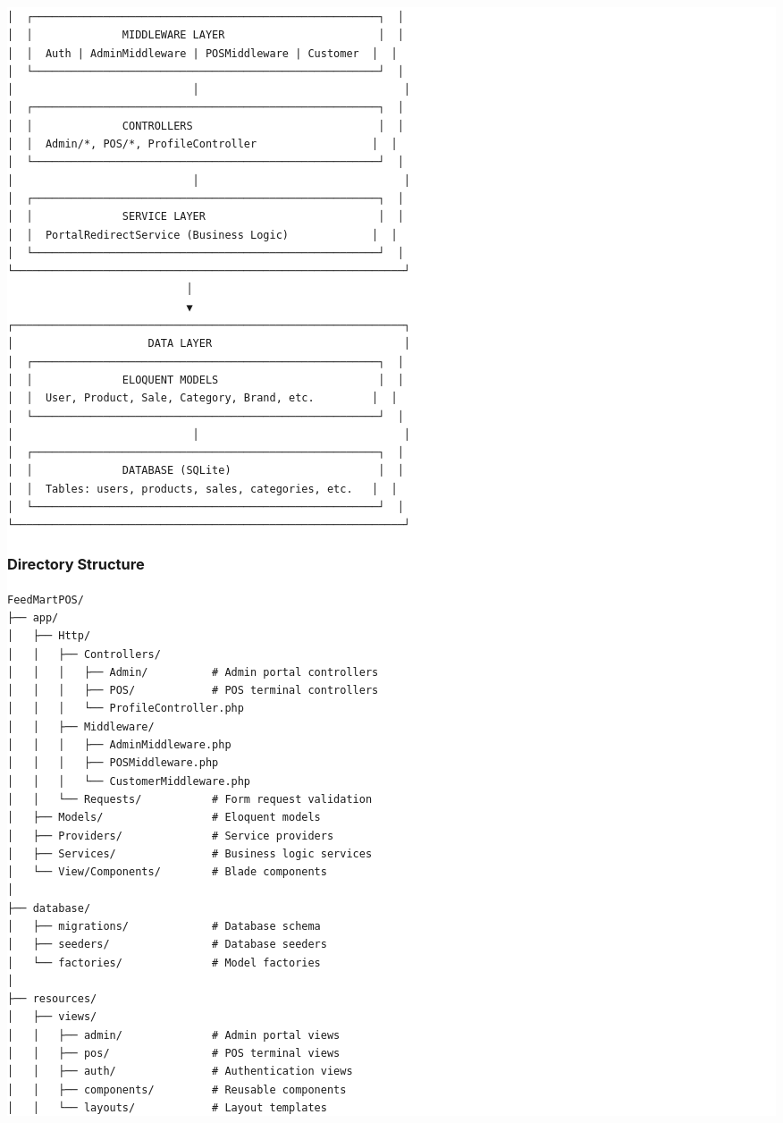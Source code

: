 ```
│  ┌──────────────────────────────────────────────────────┐  │
│  │              MIDDLEWARE LAYER                        │  │
│  │  Auth | AdminMiddleware | POSMiddleware | Customer  │  │
│  └──────────────────────────────────────────────────────┘  │
│                            │                                │
│  ┌──────────────────────────────────────────────────────┐  │
│  │              CONTROLLERS                             │  │
│  │  Admin/*, POS/*, ProfileController                  │  │
│  └──────────────────────────────────────────────────────┘  │
│                            │                                │
│  ┌──────────────────────────────────────────────────────┐  │
│  │              SERVICE LAYER                           │  │
│  │  PortalRedirectService (Business Logic)             │  │
│  └──────────────────────────────────────────────────────┘  │
└─────────────────────────────────────────────────────────────┘
                            │
                            ▼
┌─────────────────────────────────────────────────────────────┐
│                     DATA LAYER                              │
│  ┌──────────────────────────────────────────────────────┐  │
│  │              ELOQUENT MODELS                         │  │
│  │  User, Product, Sale, Category, Brand, etc.         │  │
│  └──────────────────────────────────────────────────────┘  │
│                            │                                │
│  ┌──────────────────────────────────────────────────────┐  │
│  │              DATABASE (SQLite)                       │  │
│  │  Tables: users, products, sales, categories, etc.   │  │
│  └──────────────────────────────────────────────────────┘  │
└─────────────────────────────────────────────────────────────┘
```

### Directory Structure

```
FeedMartPOS/
├── app/
│   ├── Http/
│   │   ├── Controllers/
│   │   │   ├── Admin/          # Admin portal controllers
│   │   │   ├── POS/            # POS terminal controllers
│   │   │   └── ProfileController.php
│   │   ├── Middleware/
│   │   │   ├── AdminMiddleware.php
│   │   │   ├── POSMiddleware.php
│   │   │   └── CustomerMiddleware.php
│   │   └── Requests/           # Form request validation
│   ├── Models/                 # Eloquent models
│   ├── Providers/              # Service providers
│   ├── Services/               # Business logic services
│   └── View/Components/        # Blade components
│
├── database/
│   ├── migrations/             # Database schema
│   ├── seeders/                # Database seeders
│   └── factories/              # Model factories
│
├── resources/
│   ├── views/
│   │   ├── admin/              # Admin portal views
│   │   ├── pos/                # POS terminal views
│   │   ├── auth/               # Authentication views
│   │   ├── components/         # Reusable components
│   │   └── layouts/            # Layout templates
```